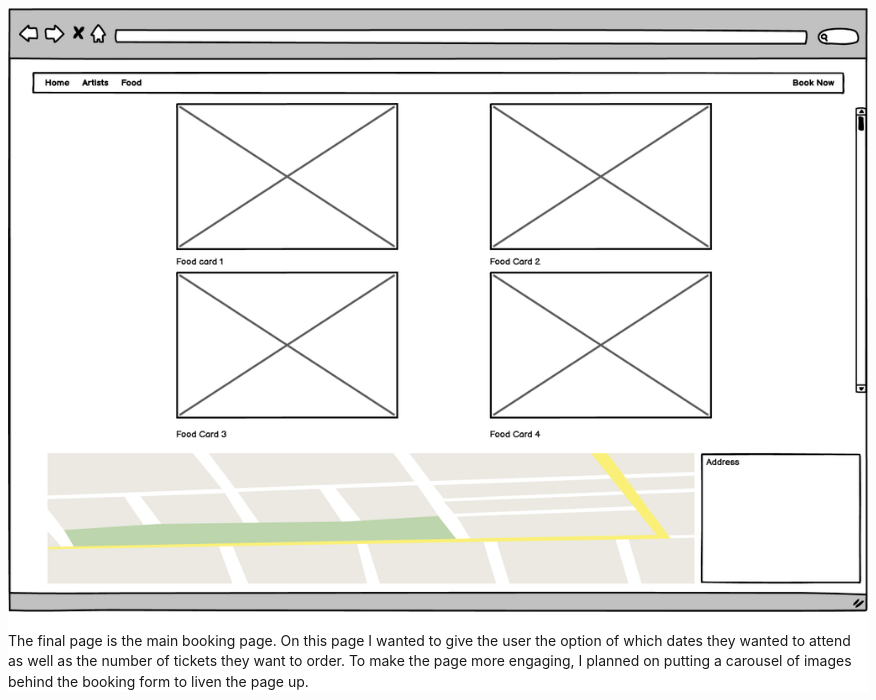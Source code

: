 ![Food page Desktop Wireframe](./readme/images/wireframes/food-page-desktop.webp)

The final page is the main booking page. On this page I wanted to give the user the option of which dates they wanted to attend as well as the number of tickets they want to order. To make the page more engaging, I planned on putting a carousel of images behind the booking form to liven the page up.

